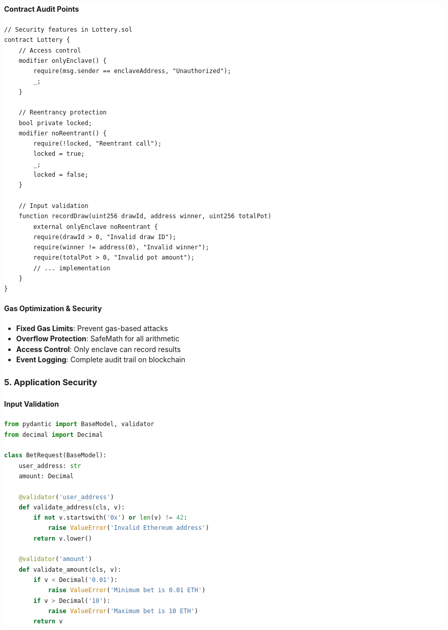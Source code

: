 #### Contract Audit Points
```solidity
// Security features in Lottery.sol
contract Lottery {
    // Access control
    modifier onlyEnclave() {
        require(msg.sender == enclaveAddress, "Unauthorized");
        _;
    }
    
    // Reentrancy protection
    bool private locked;
    modifier noReentrant() {
        require(!locked, "Reentrant call");
        locked = true;
        _;
        locked = false;
    }
    
    // Input validation
    function recordDraw(uint256 drawId, address winner, uint256 totalPot) 
        external onlyEnclave noReentrant {
        require(drawId > 0, "Invalid draw ID");
        require(winner != address(0), "Invalid winner");
        require(totalPot > 0, "Invalid pot amount");
        // ... implementation
    }
}
```

#### Gas Optimization & Security
- **Fixed Gas Limits**: Prevent gas-based attacks
- **Overflow Protection**: SafeMath for all arithmetic
- **Access Control**: Only enclave can record results
- **Event Logging**: Complete audit trail on blockchain

### 5. Application Security

#### Input Validation
```python
from pydantic import BaseModel, validator
from decimal import Decimal

class BetRequest(BaseModel):
    user_address: str
    amount: Decimal
    
    @validator('user_address')
    def validate_address(cls, v):
        if not v.startswith('0x') or len(v) != 42:
            raise ValueError('Invalid Ethereum address')
        return v.lower()
    
    @validator('amount')
    def validate_amount(cls, v):
        if v < Decimal('0.01'):
            raise ValueError('Minimum bet is 0.01 ETH')
        if v > Decimal('10'):
            raise ValueError('Maximum bet is 10 ETH')
        return v
```

